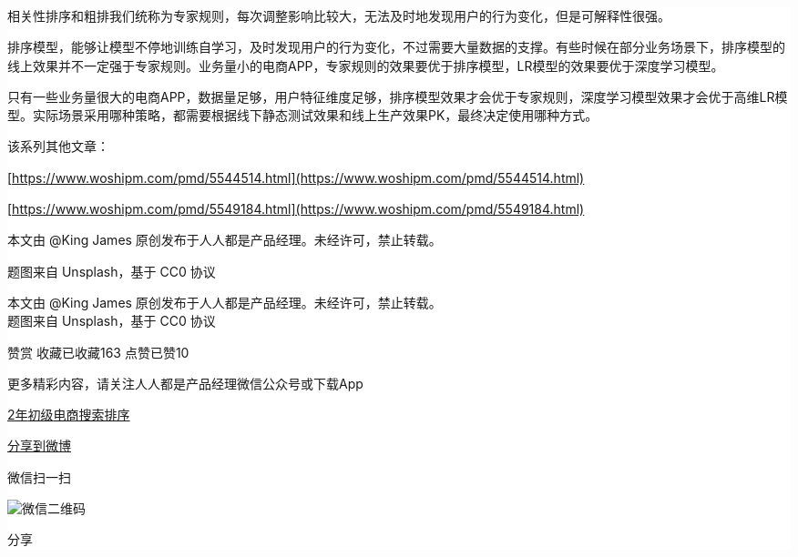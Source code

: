 相关性排序和粗排我们统称为专家规则，每次调整影响比较大，无法及时地发现用户的行为变化，但是可解释性很强。

排序模型，能够让模型不停地训练自学习，及时发现用户的行为变化，不过需要大量数据的支撑。有些时候在部分业务场景下，排序模型的线上效果并不一定强于专家规则。业务量小的电商APP，专家规则的效果要优于排序模型，LR模型的效果要优于深度学习模型。

只有一些业务量很大的电商APP，数据量足够，用户特征维度足够，排序模型效果才会优于专家规则，深度学习模型效果才会优于高维LR模型。实际场景采用哪种策略，都需要根据线下静态测试效果和线上生产效果PK，最终决定使用哪种方式。

该系列其他文章：

[https://www.woshipm.com/pmd/5544514.html](https://www.woshipm.com/pmd/5544514.html)

[https://www.woshipm.com/pmd/5549184.html](https://www.woshipm.com/pmd/5549184.html)

本文由 @King James 原创发布于人人都是产品经理。未经许可，禁止转载。

题图来自 Unsplash，基于 CC0 协议

本文由 @King James 原创发布于人人都是产品经理。未经许可，禁止转载。  
题图来自 Unsplash，基于 CC0 协议

赞赏 收藏已收藏163 点赞已赞10

更多精彩内容，请关注人人都是产品经理微信公众号或下载App

[2年](https://www.woshipm.com/tag/2%e5%b9%b4)[初级](https://www.woshipm.com/tag/%e5%88%9d%e7%ba%a7)[电商搜索排序](https://www.woshipm.com/tag/%e7%94%b5%e5%95%86%e6%90%9c%e7%b4%a2%e6%8e%92%e5%ba%8f)

[分享到微博](https://service.weibo.com/share/share.php?appkey=2775287854&title=搜索策略产品经理必读系列—第三讲电商搜索排序&url=https://www.woshipm.com/pmd/5551159.html&pic=https://image.woshipm.com/wp-files/2022/08/cc6qb4tPq58eHfZ5yTWn.jpg)

微信扫一扫

![微信二维码](https://api.pwmqr.com/qrcode/create/?url=https://www.woshipm.com/pmd/5551159.html)

分享